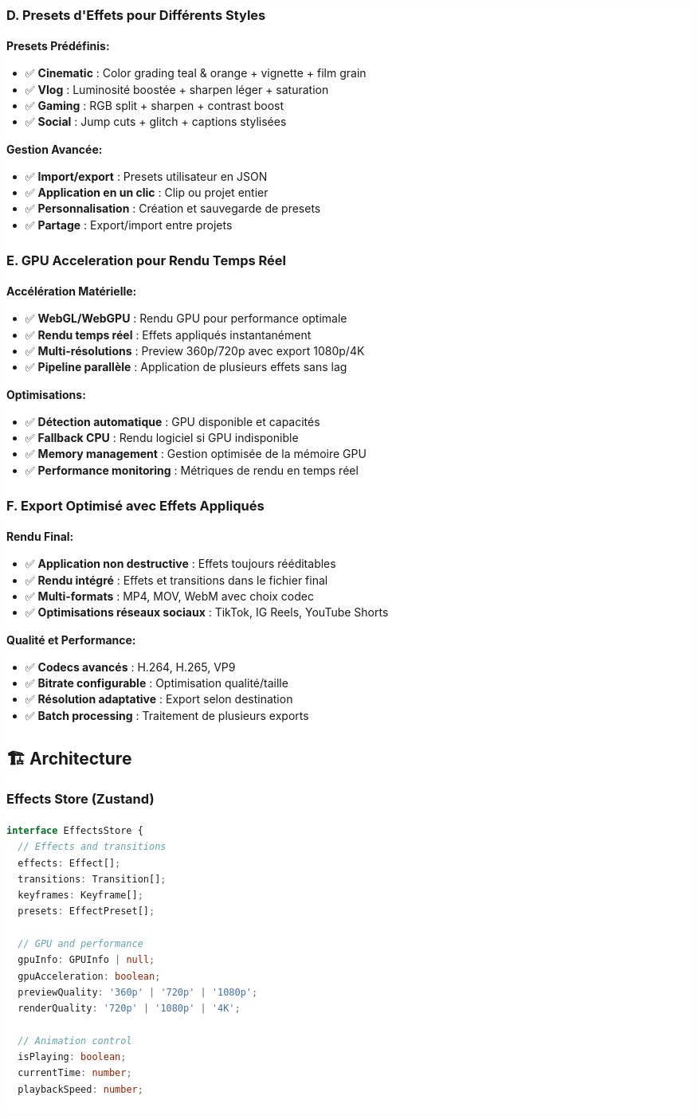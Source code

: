 ### D. Presets d'Effets pour Différents Styles

**Presets Prédéfinis:**
- ✅ **Cinematic** : Color grading teal & orange + vignette + film grain
- ✅ **Vlog** : Luminosité boostée + sharpen léger + saturation
- ✅ **Gaming** : RGB split + sharpen + contrast boost
- ✅ **Social** : Jump cuts + glitch + captions stylisées

**Gestion Avancée:**
- ✅ **Import/export** : Presets utilisateur en JSON
- ✅ **Application en un clic** : Clip ou projet entier
- ✅ **Personnalisation** : Création et sauvegarde de presets
- ✅ **Partage** : Export/import entre projets

### E. GPU Acceleration pour Rendu Temps Réel

**Accélération Matérielle:**
- ✅ **WebGL/WebGPU** : Rendu GPU pour performance optimale
- ✅ **Rendu temps réel** : Effets appliqués instantanément
- ✅ **Multi-résolutions** : Preview 360p/720p avec export 1080p/4K
- ✅ **Pipeline parallèle** : Application de plusieurs effets sans lag

**Optimisations:**
- ✅ **Détection automatique** : GPU disponible et capacités
- ✅ **Fallback CPU** : Rendu logiciel si GPU indisponible
- ✅ **Memory management** : Gestion optimisée de la mémoire GPU
- ✅ **Performance monitoring** : Métriques de rendu en temps réel

### F. Export Optimisé avec Effets Appliqués

**Rendu Final:**
- ✅ **Application non destructive** : Effets toujours rééditables
- ✅ **Rendu intégré** : Effets et transitions dans le fichier final
- ✅ **Multi-formats** : MP4, MOV, WebM avec choix codec
- ✅ **Optimisations réseaux sociaux** : TikTok, IG Reels, YouTube Shorts

**Qualité et Performance:**
- ✅ **Codecs avancés** : H.264, H.265, VP9
- ✅ **Bitrate configurable** : Optimisation qualité/taille
- ✅ **Résolution adaptative** : Export selon destination
- ✅ **Batch processing** : Traitement de plusieurs exports

## 🏗️ Architecture

### Effects Store (Zustand)

```typescript
interface EffectsStore {
  // Effects and transitions
  effects: Effect[];
  transitions: Transition[];
  keyframes: Keyframe[];
  presets: EffectPreset[];
  
  // GPU and performance
  gpuInfo: GPUInfo | null;
  gpuAcceleration: boolean;
  previewQuality: '360p' | '720p' | '1080p';
  renderQuality: '720p' | '1080p' | '4K';
  
  // Animation control
  isPlaying: boolean;
  currentTime: number;
  playbackSpeed: number;
  
```